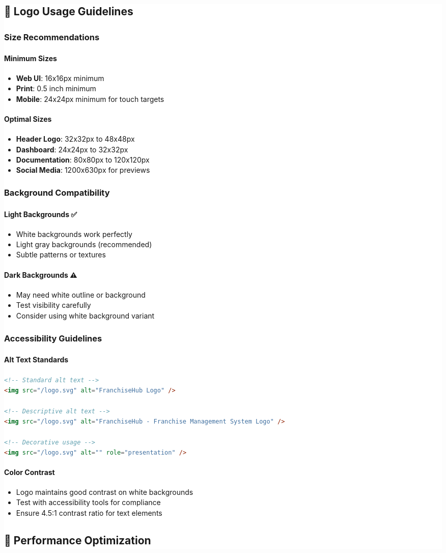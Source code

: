 ```json
```

## 📐 Logo Usage Guidelines

### **Size Recommendations**

#### **Minimum Sizes**
- **Web UI**: 16x16px minimum
- **Print**: 0.5 inch minimum
- **Mobile**: 24x24px minimum for touch targets

#### **Optimal Sizes**
- **Header Logo**: 32x32px to 48x48px
- **Dashboard**: 24x24px to 32x32px
- **Documentation**: 80x80px to 120x120px
- **Social Media**: 1200x630px for previews

### **Background Compatibility**

#### **Light Backgrounds** ✅
- White backgrounds work perfectly
- Light gray backgrounds (recommended)
- Subtle patterns or textures

#### **Dark Backgrounds** ⚠️
- May need white outline or background
- Test visibility carefully
- Consider using white background variant

### **Accessibility Guidelines**

#### **Alt Text Standards**
```html
<!-- Standard alt text -->
<img src="/logo.svg" alt="FranchiseHub Logo" />

<!-- Descriptive alt text -->
<img src="/logo.svg" alt="FranchiseHub - Franchise Management System Logo" />

<!-- Decorative usage -->
<img src="/logo.svg" alt="" role="presentation" />
```

#### **Color Contrast**
- Logo maintains good contrast on white backgrounds
- Test with accessibility tools for compliance
- Ensure 4.5:1 contrast ratio for text elements

## 🚀 Performance Optimization
